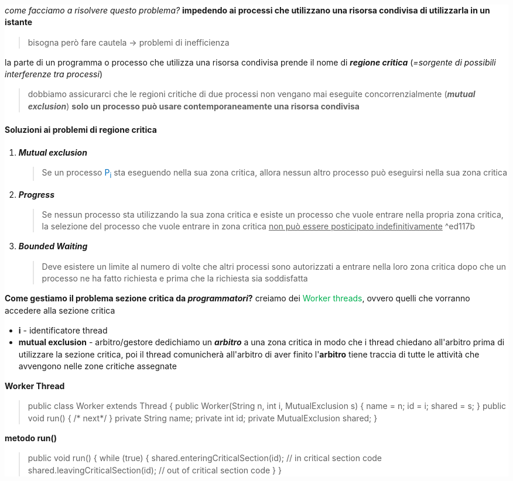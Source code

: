 _come facciamo a risolvere questo problema?_
**impedendo ai processi che utilizzano una risorsa condivisa di utilizzarla in un istante**
>bisogna però fare cautela -> problemi di inefficienza

la parte di un programma o processo che utilizza una risorsa condivisa prende il nome di _**regione critica**_ (_=sorgente di possibili interferenze tra processi_)

>dobbiamo assicurarci che le regioni critiche di due processi non vengano mai eseguite concorrenzialmente (**_mutual exclusion_**)
>**solo un processo può usare contemporaneamente una risorsa condivisa**
#### Soluzioni ai problemi di regione critica

1. _**Mutual exclusion**_
	>Se un processo <font color="#0070c0">P<sub>i</sub></font> sta eseguendo nella sua zona critica, allora nessun altro processo può eseguirsi nella sua zona critica
2. _**Progress**_
	>Se nessun processo sta utilizzando la sua zona critica e esiste un processo che vuole entrare nella propria zona critica, la selezione del processo che vuole entrare in zona critica <u>non può essere posticipato indefinitivamente</u> ^ed117b
3. _**Bounded Waiting**_
	>Deve esistere un limite al numero di volte che altri processi sono autorizzati a entrare nella loro zona critica dopo che un processo ne ha fatto richiesta e prima che la richiesta sia soddisfatta 

**Come gestiamo il problema sezione critica da _programmatori_?**
creiamo dei <font color="#00b050">Worker threads</font>, ovvero quelli che vorranno accedere alla sezione critica
- **i** - identificatore thread
- **mutual exclusion** - arbitro/gestore
dedichiamo un _**arbitro**_ a una zona critica in modo che i thread chiedano all'arbitro prima di utilizzare la sezione critica, poi il thread comunicherà all'arbitro di aver finito
l'**arbitro** tiene traccia di tutte le attività che avvengono nelle zone critiche assegnate

**Worker Thread**
>public class Worker extends Thread { 
>	public Worker(String n, int i, MutualExclusion s) { 
>		name = n; 
>		id = i; 
>		shared = s; 
>	} 
>	public void run() { 
>		/* next*/ 
>	} 
>	private String name; 
>	private int id; 
>	private MutualExclusion shared; 
>}

**metodo run()**
>public void run() { 
>	while (true) { 
>		shared.enteringCriticalSection(id); 
>		// in critical section code shared.leavingCriticalSection(id); 
>		// out of critical section code 
>	} 
>}
